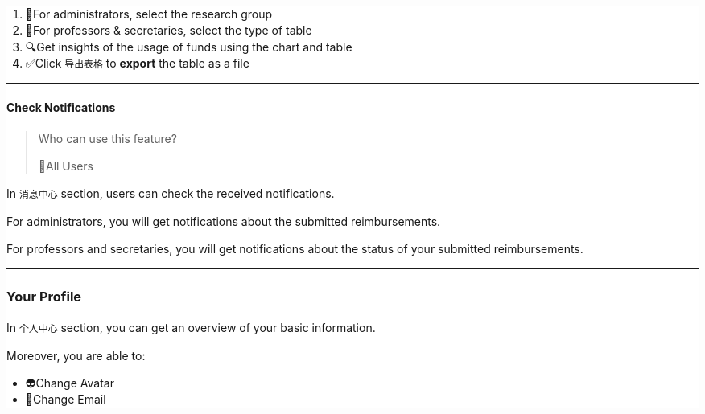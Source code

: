 1. :eyes:For administrators, select the research group
2. :eyes:For professors & secretaries, select the type of table
3. :mag:Get insights of the usage of funds using the chart and table
4. :white_check_mark:Click `导出表格` to **export** the table as a file 

---

#### <span id="CheckNotifications">Check Notifications</span>

> Who can use this feature?
>
> :bust_in_silhouette:All Users

In `消息中心` section, users can check the received notifications.

For administrators, you will get notifications about the submitted reimbursements.

For professors and secretaries, you will get notifications about the status of your submitted reimbursements.

---

### <span id="Profile">Your Profile</span>

In `个人中心` section, you can get an overview of your basic information.

Moreover, you are able to:

* :alien:Change Avatar
* :email:Change Email

















